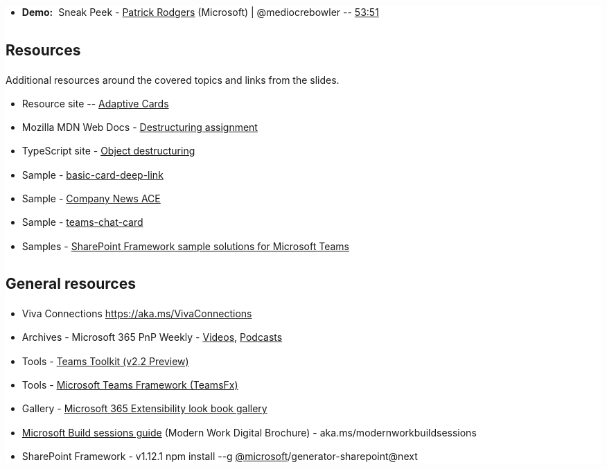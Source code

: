 -   **Demo:**  Sneak Peek - [Patrick
    Rodgers](https://twitter.com/mediocrebowler) (Microsoft) |
    @mediocrebowler -- [53:51](https://youtu.be/RvDsmZJ95xM?t=3231)


## Resources

Additional resources around the covered topics and links from the
slides.

-   Resource site -- [Adaptive Cards](https://adaptivecards.io/) 

-   Mozilla MDN Web Docs - [Destructuring
    assignment](https://developer.mozilla.org/docs/Web/JavaScript/Reference/Operators/Destructuring_assignment) 

-   TypeScript site - [Object
    destructuring](https://www.typescriptlang.org/docs/handbook/variable-declarations.html#object-destructuring) 

-   Sample -
    [basic-card-deep-link](https://github.com/pnp/spfx-teams/tree/main/samples/BasicCard-DeepLink) 

-   Sample - [Company News
    ACE](https://github.com/pnp/spfx-teams/tree/main/samples/CompanyNewsCard-SPListData) 

-   Sample -
    [teams-chat-card](https://github.com/pnp/spfx-teams/tree/main/samples/TeamsChatCard) 

-   Samples - [SharePoint Framework sample solutions for Microsoft
    Teams](https://github.com/pnp/spfx-teams) 

## General resources

-   Viva Connections <https://aka.ms/VivaConnections>

-   Archives - Microsoft 365 PnP Weekly
    - [Videos](https://www.youtube.com/playlist?list=PLR9nK3mnD-OVYI-St_CBiFfuL4CZbBpkC), [Podcasts](https://pnpweekly.podbean.com/)  

-   Tools - [Teams Toolkit (v2.2
    Preview)](https://aka.ms/teams-toolkit) 

-   Tools - [Microsoft Teams Framework
    (TeamsFx)](https://github.com/officedev/teamsfx) 

-   Gallery - [Microsoft 365 Extensibility look book
    gallery](https://aka.ms/m365/extensibility)   

-   [Microsoft Build sessions
    guide](https://aka.ms/modernworkbuildsessions) (Modern Work Digital
    Brochure) - aka.ms/modernworkbuildsessions

-   SharePoint Framework - v1.12.1 npm install
    --g [@microsoft](https://techcommunity.microsoft.comhttps://techcommunity.microsoft.com/t5/user/viewprofilepage/user-id/41501)/generator-sharepoint@next
